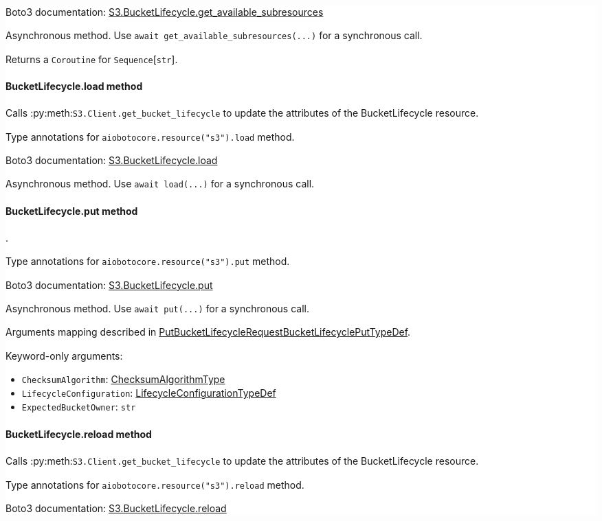 Boto3 documentation:
[S3.BucketLifecycle.get_available_subresources](https://boto3.amazonaws.com/v1/documentation/api/latest/reference/services/s3.html#S3.BucketLifecycle.get_available_subresources)

Asynchronous method. Use `await get_available_subresources(...)` for a
synchronous call.

Returns a `Coroutine` for `Sequence`\[`str`\].

<a id="bucketlifecycleload-method"></a>

#### BucketLifecycle.load method

Calls :py:meth:`S3.Client.get_bucket_lifecycle` to update the attributes of the
BucketLifecycle resource.

Type annotations for `aiobotocore.resource("s3").load` method.

Boto3 documentation:
[S3.BucketLifecycle.load](https://boto3.amazonaws.com/v1/documentation/api/latest/reference/services/s3.html#S3.BucketLifecycle.load)

Asynchronous method. Use `await load(...)` for a synchronous call.

<a id="bucketlifecycleput-method"></a>

#### BucketLifecycle.put method

.

Type annotations for `aiobotocore.resource("s3").put` method.

Boto3 documentation:
[S3.BucketLifecycle.put](https://boto3.amazonaws.com/v1/documentation/api/latest/reference/services/s3.html#S3.BucketLifecycle.put)

Asynchronous method. Use `await put(...)` for a synchronous call.

Arguments mapping described in
[PutBucketLifecycleRequestBucketLifecyclePutTypeDef](./type_defs.md#putbucketlifecyclerequestbucketlifecycleputtypedef).

Keyword-only arguments:

- `ChecksumAlgorithm`:
  [ChecksumAlgorithmType](./literals.md#checksumalgorithmtype)
- `LifecycleConfiguration`:
  [LifecycleConfigurationTypeDef](./type_defs.md#lifecycleconfigurationtypedef)
- `ExpectedBucketOwner`: `str`

<a id="bucketlifecyclereload-method"></a>

#### BucketLifecycle.reload method

Calls :py:meth:`S3.Client.get_bucket_lifecycle` to update the attributes of the
BucketLifecycle resource.

Type annotations for `aiobotocore.resource("s3").reload` method.

Boto3 documentation:
[S3.BucketLifecycle.reload](https://boto3.amazonaws.com/v1/documentation/api/latest/reference/services/s3.html#S3.BucketLifecycle.reload)
